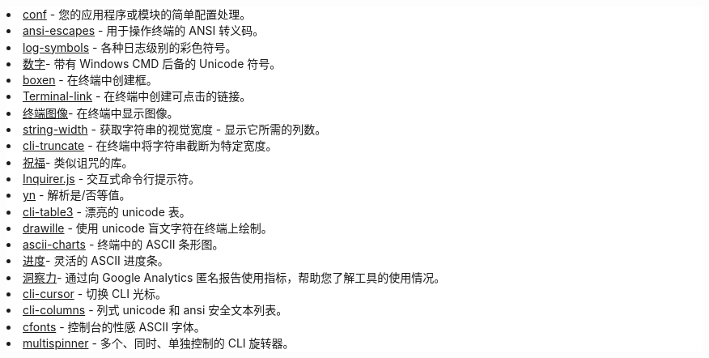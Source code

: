 <li><a href="https://github.com/sindresorhus/conf"><font style="vertical-align: inherit;"><font style="vertical-align: inherit;">conf</font></font></a><font style="vertical-align: inherit;"><font style="vertical-align: inherit;"> - 您的应用程序或模块的简单配置处理。</font></font></li>
<li><a href="https://github.com/sindresorhus/ansi-escapes"><font style="vertical-align: inherit;"><font style="vertical-align: inherit;">ansi-escapes</font></font></a><font style="vertical-align: inherit;"><font style="vertical-align: inherit;"> - 用于操作终端的 ANSI 转义码。</font></font></li>
<li><a href="https://github.com/sindresorhus/log-symbols"><font style="vertical-align: inherit;"><font style="vertical-align: inherit;">log-symbols</font></font></a><font style="vertical-align: inherit;"><font style="vertical-align: inherit;"> - 各种日志级别的彩色符号。</font></font></li>
<li><a href="https://github.com/sindresorhus/figures"><font style="vertical-align: inherit;"><font style="vertical-align: inherit;">数字</font></font></a><font style="vertical-align: inherit;"><font style="vertical-align: inherit;">- 带有 Windows CMD 后备的 Unicode 符号。</font></font></li>
<li><a href="https://github.com/sindresorhus/boxen"><font style="vertical-align: inherit;"><font style="vertical-align: inherit;">boxen</font></font></a><font style="vertical-align: inherit;"><font style="vertical-align: inherit;"> - 在终端中创建框。</font></font></li>
<li><a href="https://github.com/sindresorhus/terminal-link"><font style="vertical-align: inherit;"><font style="vertical-align: inherit;">Terminal-link</font></font></a><font style="vertical-align: inherit;"><font style="vertical-align: inherit;"> - 在终端中创建可点击的链接。</font></font></li>
<li><a href="https://github.com/sindresorhus/terminal-image"><font style="vertical-align: inherit;"><font style="vertical-align: inherit;">终端图像</font></font></a><font style="vertical-align: inherit;"><font style="vertical-align: inherit;">- 在终端中显示图像。</font></font></li>
<li><a href="https://github.com/sindresorhus/string-width"><font style="vertical-align: inherit;"><font style="vertical-align: inherit;">string-width</font></font></a><font style="vertical-align: inherit;"><font style="vertical-align: inherit;"> - 获取字符串的视觉宽度 - 显示它所需的列数。</font></font></li>
<li><a href="https://github.com/sindresorhus/cli-truncate"><font style="vertical-align: inherit;"><font style="vertical-align: inherit;">cli-truncate</font></font></a><font style="vertical-align: inherit;"><font style="vertical-align: inherit;"> - 在终端中将字符串截断为特定宽度。</font></font></li>
<li><a href="https://github.com/chjj/blessed"><font style="vertical-align: inherit;"><font style="vertical-align: inherit;">祝福</font></font></a><font style="vertical-align: inherit;"><font style="vertical-align: inherit;">- 类似诅咒的库。</font></font></li>
<li><a href="https://github.com/SBoudrias/Inquirer.js"><font style="vertical-align: inherit;"><font style="vertical-align: inherit;">Inquirer.js</font></font></a><font style="vertical-align: inherit;"><font style="vertical-align: inherit;"> - 交互式命令行提示符。</font></font></li>
<li><a href="https://github.com/sindresorhus/yn"><font style="vertical-align: inherit;"><font style="vertical-align: inherit;">yn</font></font></a><font style="vertical-align: inherit;"><font style="vertical-align: inherit;"> - 解析是/否等值。</font></font></li>
<li><a href="https://github.com/cli-table/cli-table3"><font style="vertical-align: inherit;"><font style="vertical-align: inherit;">cli-table3</font></font></a><font style="vertical-align: inherit;"><font style="vertical-align: inherit;"> - 漂亮的 unicode 表。</font></font></li>
<li><a href="https://github.com/madbence/node-drawille"><font style="vertical-align: inherit;"><font style="vertical-align: inherit;">drawille</font></font></a><font style="vertical-align: inherit;"><font style="vertical-align: inherit;"> - 使用 unicode 盲文字符在终端上绘制。</font></font></li>
<li><a href="https://github.com/jstrace/chart"><font style="vertical-align: inherit;"><font style="vertical-align: inherit;">ascii-charts</font></font></a><font style="vertical-align: inherit;"><font style="vertical-align: inherit;"> - 终端中的 ASCII 条形图。</font></font></li>
<li><a href="https://github.com/visionmedia/node-progress"><font style="vertical-align: inherit;"><font style="vertical-align: inherit;">进度</font></font></a><font style="vertical-align: inherit;"><font style="vertical-align: inherit;">- 灵活的 ASCII 进度条。</font></font></li>
<li><a href="https://github.com/yeoman/insight"><font style="vertical-align: inherit;"><font style="vertical-align: inherit;">洞察力</font></font></a><font style="vertical-align: inherit;"><font style="vertical-align: inherit;">- 通过向 Google Analytics 匿名报告使用指标，帮助您了解工具的使用情况。</font></font></li>
<li><a href="https://github.com/sindresorhus/cli-cursor"><font style="vertical-align: inherit;"><font style="vertical-align: inherit;">cli-cursor</font></font></a><font style="vertical-align: inherit;"><font style="vertical-align: inherit;"> - 切换 CLI 光标。</font></font></li>
<li><a href="https://github.com/shannonmoeller/cli-columns"><font style="vertical-align: inherit;"><font style="vertical-align: inherit;">cli-columns</font></font></a><font style="vertical-align: inherit;"><font style="vertical-align: inherit;"> - 列式 unicode 和 ansi 安全文本列表。</font></font></li>
<li><a href="https://github.com/dominikwilkowski/cfonts"><font style="vertical-align: inherit;"><font style="vertical-align: inherit;">cfonts</font></font></a><font style="vertical-align: inherit;"><font style="vertical-align: inherit;"> - 控制台的性感 ASCII 字体。</font></font></li>
<li><a href="https://github.com/codekirei/node-multispinner"><font style="vertical-align: inherit;"><font style="vertical-align: inherit;">multispinner</font></font></a><font style="vertical-align: inherit;"><font style="vertical-align: inherit;"> - 多个、同时、单独控制的 CLI 旋转器。</font></font></li>